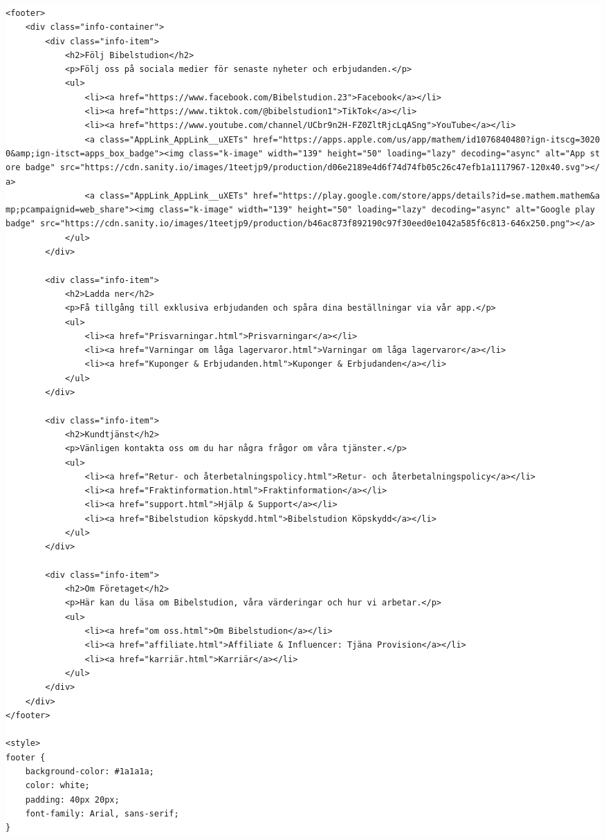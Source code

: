     <footer>
        <div class="info-container">
            <div class="info-item">
                <h2>Följ Bibelstudion</h2>
                <p>Följ oss på sociala medier för senaste nyheter och erbjudanden.</p>
                <ul>
                    <li><a href="https://www.facebook.com/Bibelstudion.23">Facebook</a></li>
                    <li><a href="https://www.tiktok.com/@bibelstudion1">TikTok</a></li>
                    <li><a href="https://www.youtube.com/channel/UCbr9n2H-FZ0ZltRjcLqASng">YouTube</a></li>
                    <a class="AppLink_AppLink__uXETs" href="https://apps.apple.com/us/app/mathem/id1076840480?ign-itscg=30200&amp;ign-itsct=apps_box_badge"><img class="k-image" width="139" height="50" loading="lazy" decoding="async" alt="App store badge" src="https://cdn.sanity.io/images/1teetjp9/production/d06e2189e4d6f74d74fb05c26c47efb1a1117967-120x40.svg"></a>
                    <a class="AppLink_AppLink__uXETs" href="https://play.google.com/store/apps/details?id=se.mathem.mathem&amp;pcampaignid=web_share"><img class="k-image" width="139" height="50" loading="lazy" decoding="async" alt="Google play badge" src="https://cdn.sanity.io/images/1teetjp9/production/b46ac873f892190c97f30eed0e1042a585f6c813-646x250.png"></a>
                </ul>
            </div>
    
            <div class="info-item">
                <h2>Ladda ner</h2>
                <p>Få tillgång till exklusiva erbjudanden och spåra dina beställningar via vår app.</p>
                <ul>
                    <li><a href="Prisvarningar.html">Prisvarningar</a></li>
                    <li><a href="Varningar om låga lagervaror.html">Varningar om låga lagervaror</a></li>
                    <li><a href="Kuponger & Erbjudanden.html">Kuponger & Erbjudanden</a></li>
                </ul>
            </div>
    
            <div class="info-item">
                <h2>Kundtjänst</h2>
                <p>Vänligen kontakta oss om du har några frågor om våra tjänster.</p>
                <ul>
                    <li><a href="Retur- och återbetalningspolicy.html">Retur- och återbetalningspolicy</a></li>
                    <li><a href="Fraktinformation.html">Fraktinformation</a></li>
                    <li><a href="support.html">Hjälp & Support</a></li>
                    <li><a href="Bibelstudion köpskydd.html">Bibelstudion Köpskydd</a></li>
                </ul>
            </div>
    
            <div class="info-item">
                <h2>Om Företaget</h2>
                <p>Här kan du läsa om Bibelstudion, våra värderingar och hur vi arbetar.</p>
                <ul>
                    <li><a href="om oss.html">Om Bibelstudion</a></li>
                    <li><a href="affiliate.html">Affiliate & Influencer: Tjäna Provision</a></li>
                    <li><a href="karriär.html">Karriär</a></li>
                </ul>
            </div>
        </div>
    </footer>
    
    <style>
    footer {
        background-color: #1a1a1a;
        color: white;
        padding: 40px 20px;
        font-family: Arial, sans-serif;
    }
    